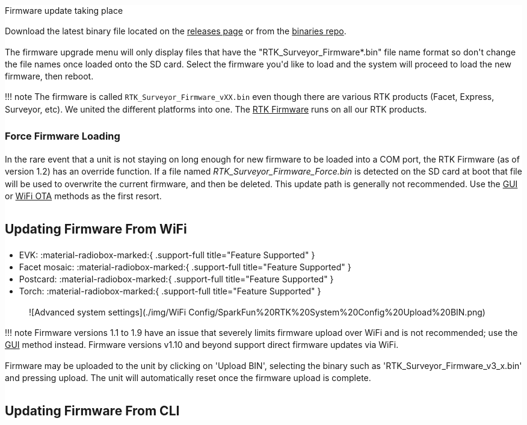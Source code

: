 Firmware update taking place
</figcaption>
</figure>

Download the latest binary file located on the [releases page](https://github.com/sparkfun/SparkFun_RTK_Everywhere_Firmware/releases) or from the [binaries repo](https://github.com/sparkfun/SparkFun_RTK_Everywhere_Firmware_Binaries).

The firmware upgrade menu will only display files that have the "RTK_Surveyor_Firmware*.bin" file name format so don't change the file names once loaded onto the SD card. Select the firmware you'd like to load and the system will proceed to load the new firmware, then reboot.

!!! note
	The firmware is called `RTK_Surveyor_Firmware_vXX.bin` even though there are various RTK products (Facet, Express, Surveyor, etc). We united the different platforms into one. The [RTK Firmware](https://github.com/sparkfun/SparkFun_RTK_Everywhere_Firmware) runs on all our RTK products.

### Force Firmware Loading

In the rare event that a unit is not staying on long enough for new firmware to be loaded into a COM port, the RTK Firmware (as of version 1.2) has an override function. If a file named *RTK_Surveyor_Firmware_Force.bin* is detected on the SD card at boot that file will be used to overwrite the current firmware, and then be deleted. This update path is generally not recommended. Use the [GUI](#updating-firmware-using-the-uploader-gui) or [WiFi OTA](#updating-firmware-from-wifi) methods as the first resort.

## Updating Firmware From WiFi

<div class="grid cards fill" markdown>

- EVK: :material-radiobox-marked:{ .support-full title="Feature Supported" }
- Facet mosaic: :material-radiobox-marked:{ .support-full title="Feature Supported" }
- Postcard: :material-radiobox-marked:{ .support-full title="Feature Supported" }
- Torch: :material-radiobox-marked:{ .support-full title="Feature Supported" }

</div>

<figure markdown>
![Advanced system settings](./img/WiFi Config/SparkFun%20RTK%20System%20Config%20Upload%20BIN.png)
<figcaption markdown>
</figcaption>
</figure>

!!! note
	Firmware versions 1.1 to 1.9 have an issue that severely limits firmware upload over WiFi and is not recommended; use the [GUI](#updating-firmware-using-the-uploader-gui) method instead. Firmware versions v1.10 and beyond support direct firmware updates via WiFi.

Firmware may be uploaded to the unit by clicking on 'Upload BIN', selecting the binary such as 'RTK_Surveyor_Firmware_v3_x.bin' and pressing upload. The unit will automatically reset once the firmware upload is complete.

## Updating Firmware From CLI
